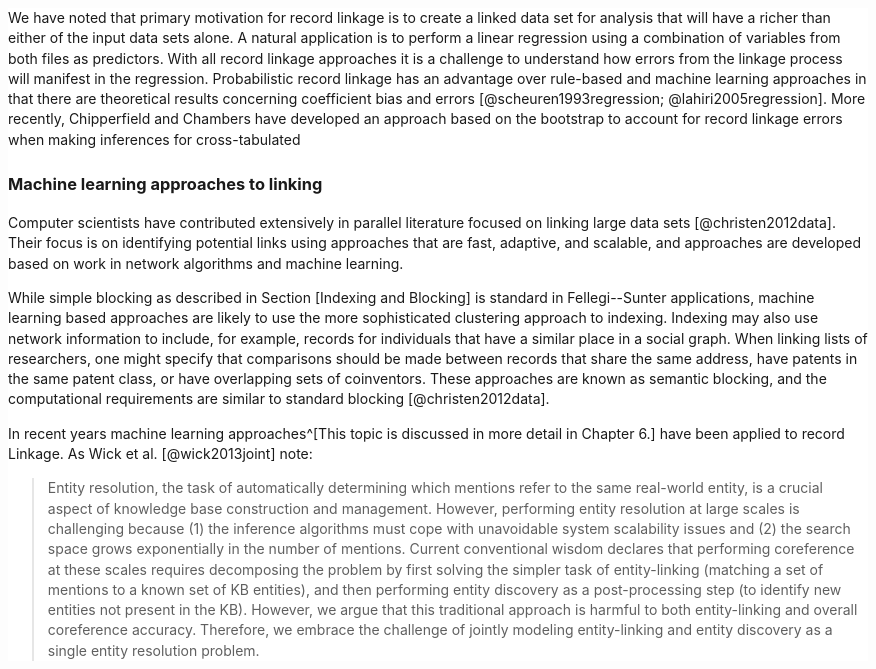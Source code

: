 We have noted that primary motivation for record linkage is to create a
linked data set for analysis that will have a richer than either of the
input data sets alone. A natural application is to perform a linear
regression using a combination of variables from both files as
predictors. With all record linkage approaches it is a challenge to
understand how errors from the linkage process will manifest in the
regression. Probabilistic record linkage has an advantage over
rule-based and machine learning approaches in that there are theoretical
results concerning coefficient bias and errors
[@scheuren1993regression; @lahiri2005regression]. More recently,
Chipperfield and Chambers have developed an approach based on the
bootstrap to account for record linkage errors when making inferences
for cross-tabulated

### Machine learning approaches to linking

Computer scientists have contributed extensively in parallel literature
focused on linking large data sets [@christen2012data]. Their focus is
on identifying potential links using approaches that are fast, adaptive, and
scalable, and approaches are developed based on work in network
algorithms and machine learning.

While simple blocking as described in
Section [Indexing and Blocking]
is standard in Fellegi--Sunter applications, machine learning based approaches are
likely to use the more sophisticated clustering approach to indexing.
Indexing may also use network information to include, for example,
records for individuals that have a similar place in a social graph.
When linking lists of researchers, one might specify that comparisons
should be made between records that share the same address, have patents
in the same patent class, or have overlapping sets of coinventors. These
approaches are known as semantic blocking, and the computational
requirements are similar to standard blocking [@christen2012data].

In recent years machine learning approaches^[This topic is discussed in
more detail in Chapter 6.] have been applied to record
Linkage. As Wick et al. [@wick2013joint] note:

> Entity resolution, the task of automatically determining which
> mentions refer to the same real-world entity, is a crucial aspect of
> knowledge base construction and management. However, performing entity
> resolution at large scales is challenging because (1) the inference
> algorithms must cope with unavoidable system scalability issues and
> (2) the search space grows exponentially in the number of mentions.
> Current conventional wisdom declares that performing coreference at
> these scales requires decomposing the problem by first solving the
> simpler task of entity-linking (matching a set of mentions to a known
> set of KB entities), and then performing entity discovery as a
> post-processing step (to identify new entities not present in the KB).
> However, we argue that this traditional approach is harmful to both
> entity-linking and overall coreference accuracy. Therefore, we embrace
> the challenge of jointly modeling entity-linking and entity discovery
> as a single entity resolution problem.
